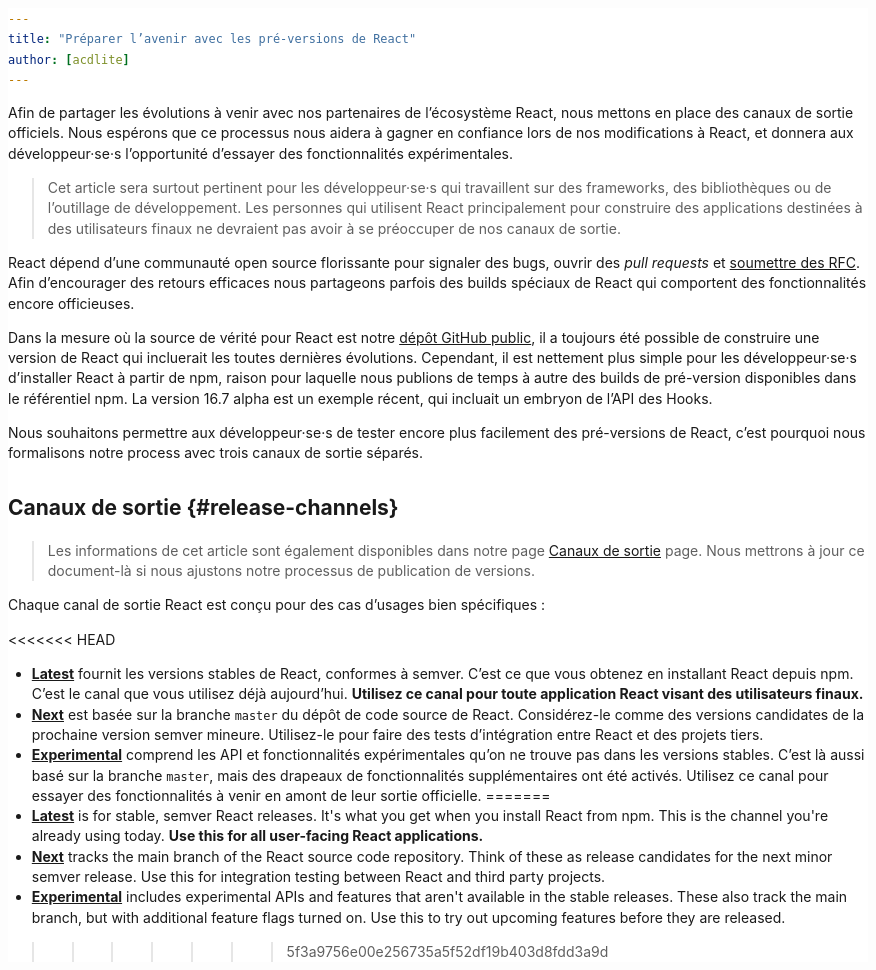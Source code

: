 ```yaml
---
title: "Préparer l’avenir avec les pré-versions de React"
author: [acdlite]
---
```


Afin de partager les évolutions à venir avec nos partenaires de l’écosystème React, nous mettons en place des canaux de sortie officiels.  Nous espérons que ce processus nous aidera à gagner en confiance lors de nos modifications à React, et donnera aux développeur·se·s l’opportunité d’essayer des fonctionnalités expérimentales.

> Cet article sera surtout pertinent pour les développeur·se·s qui travaillent sur des frameworks, des bibliothèques ou de l’outillage de développement.  Les personnes qui utilisent React principalement pour construire des applications destinées à des utilisateurs finaux ne devraient pas avoir à se préoccuper de nos canaux de sortie.

React dépend d’une communauté open source florissante pour signaler des bugs, ouvrir des *pull requests* et [soumettre des RFC](https://github.com/reactjs/rfcs). Afin d’encourager des retours efficaces nous partageons parfois des builds spéciaux de React qui comportent des fonctionnalités encore officieuses.

Dans la mesure où la source de vérité pour React est notre [dépôt GitHub public](https://github.com/facebook/react), il a toujours été possible de construire une version de React qui incluerait les toutes dernières évolutions.  Cependant, il est nettement plus simple pour les développeur·se·s d’installer React à partir de npm, raison pour laquelle nous publions de temps à autre des builds de pré-version disponibles dans le référentiel npm.  La version 16.7 alpha est un exemple récent, qui incluait un embryon de l’API des Hooks.

Nous souhaitons permettre aux développeur·se·s de tester encore plus facilement des pré-versions de React, c’est pourquoi nous formalisons notre process avec trois canaux de sortie séparés.

## Canaux de sortie {#release-channels}

> Les informations de cet article sont également disponibles dans notre page [Canaux de sortie](/docs/release-channels.html) page.  Nous mettrons à jour ce document-là si nous ajustons notre processus de publication de versions.

Chaque canal de sortie React est conçu pour des cas d’usages bien spécifiques :

<<<<<<< HEAD
- [**Latest**](#latest-channel) fournit les versions stables de React, conformes à semver.  C’est ce que vous obtenez en installant React depuis npm.  C’est le canal que vous utilisez déjà aujourd’hui. **Utilisez ce canal pour toute application React visant des utilisateurs finaux.**
- [**Next**](#next-channel) est basée sur la branche `master` du dépôt de code source de React.  Considérez-le comme des versions candidates de la prochaine version semver mineure.  Utilisez-le pour faire des tests d’intégration entre React et des projets tiers.
- [**Experimental**](#experimental-channel) comprend les API et fonctionnalités expérimentales qu’on ne trouve pas dans les versions stables.  C’est là aussi basé sur la branche `master`, mais des drapeaux de fonctionnalités supplémentaires ont été activés.  Utilisez ce canal pour essayer des fonctionnalités à venir en amont de leur sortie officielle.
=======
- [**Latest**](#latest-channel) is for stable, semver React releases. It's what you get when you install React from npm. This is the channel you're already using today. **Use this for all user-facing React applications.**
- [**Next**](#next-channel) tracks the main branch of the React source code repository. Think of these as release candidates for the next minor semver release. Use this for integration testing between React and third party projects.
- [**Experimental**](#experimental-channel) includes experimental APIs and features that aren't available in the stable releases. These also track the main branch, but with additional feature flags turned on. Use this to try out upcoming features before they are released.
>>>>>>> 5f3a9756e00e256735a5f52df19b403d8fdd3a9d
